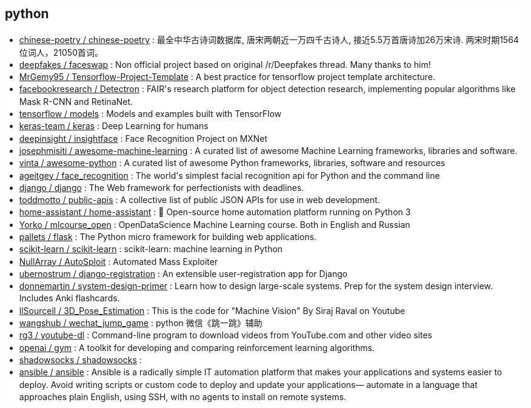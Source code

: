 
## python

- [chinese-poetry / chinese-poetry](https://github.com/chinese-poetry/chinese-poetry) : 最全中华古诗词数据库, 唐宋两朝近一万四千古诗人, 接近5.5万首唐诗加26万宋诗. 两宋时期1564位词人，21050首词。
- [deepfakes / faceswap](https://github.com/deepfakes/faceswap) : Non official project based on original /r/Deepfakes thread. Many thanks to him!
- [MrGemy95 / Tensorflow-Project-Template](https://github.com/MrGemy95/Tensorflow-Project-Template) : A best practice for tensorflow project template architecture.
- [facebookresearch / Detectron](https://github.com/facebookresearch/Detectron) : FAIR's research platform for object detection research, implementing popular algorithms like Mask R-CNN and RetinaNet.
- [tensorflow / models](https://github.com/tensorflow/models) : Models and examples built with TensorFlow
- [keras-team / keras](https://github.com/keras-team/keras) : Deep Learning for humans
- [deepinsight / insightface](https://github.com/deepinsight/insightface) : Face Recognition Project on MXNet
- [josephmisiti / awesome-machine-learning](https://github.com/josephmisiti/awesome-machine-learning) : A curated list of awesome Machine Learning frameworks, libraries and software.
- [vinta / awesome-python](https://github.com/vinta/awesome-python) : A curated list of awesome Python frameworks, libraries, software and resources
- [ageitgey / face_recognition](https://github.com/ageitgey/face_recognition) : The world's simplest facial recognition api for Python and the command line
- [django / django](https://github.com/django/django) : The Web framework for perfectionists with deadlines.
- [toddmotto / public-apis](https://github.com/toddmotto/public-apis) : A collective list of public JSON APIs for use in web development.
- [home-assistant / home-assistant](https://github.com/home-assistant/home-assistant) : 🏡 Open-source home automation platform running on Python 3
- [Yorko / mlcourse_open](https://github.com/Yorko/mlcourse_open) : OpenDataScience Machine Learning course. Both in English and Russian
- [pallets / flask](https://github.com/pallets/flask) : The Python micro framework for building web applications.
- [scikit-learn / scikit-learn](https://github.com/scikit-learn/scikit-learn) : scikit-learn: machine learning in Python
- [NullArray / AutoSploit](https://github.com/NullArray/AutoSploit) : Automated Mass Exploiter
- [ubernostrum / django-registration](https://github.com/ubernostrum/django-registration) : An extensible user-registration app for Django
- [donnemartin / system-design-primer](https://github.com/donnemartin/system-design-primer) : Learn how to design large-scale systems. Prep for the system design interview. Includes Anki flashcards.
- [llSourcell / 3D_Pose_Estimation](https://github.com/llSourcell/3D_Pose_Estimation) : This is the code for "Machine Vision" By Siraj Raval on Youtube
- [wangshub / wechat_jump_game](https://github.com/wangshub/wechat_jump_game) : python 微信《跳一跳》辅助
- [rg3 / youtube-dl](https://github.com/rg3/youtube-dl) : Command-line program to download videos from YouTube.com and other video sites
- [openai / gym](https://github.com/openai/gym) : A toolkit for developing and comparing reinforcement learning algorithms.
- [shadowsocks / shadowsocks](https://github.com/shadowsocks/shadowsocks) : 
- [ansible / ansible](https://github.com/ansible/ansible) : Ansible is a radically simple IT automation platform that makes your applications and systems easier to deploy. Avoid writing scripts or custom code to deploy and update your applications— automate in a language that approaches plain English, using SSH, with no agents to install on remote systems.

